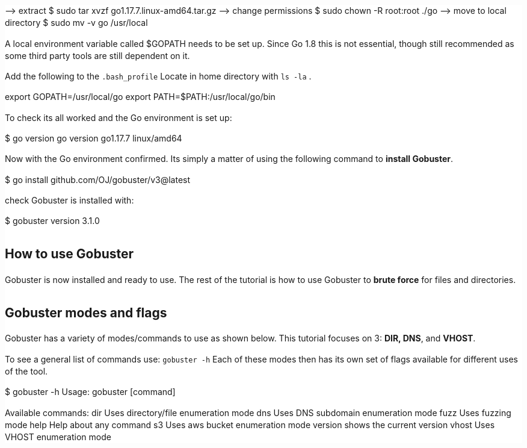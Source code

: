 --> extract
$ sudo tar xvzf go1.17.7.linux-amd64.tar.gz 
--> change permissions
$ sudo chown -R root:root ./go
--> move to local directory
$ sudo mv -v go /usr/local

A local environment variable called $GOPATH needs to be set up. Since Go 1.8 this is not essential, though still recommended as some third party tools are still dependent on it.

Add the following to the `.bash_profile` Locate in home directory with `ls -la` .

export GOPATH=/usr/local/go
export PATH=$PATH:/usr/local/go/bin

To check its all worked and the Go environment is set up:

$ go version
go version go1.17.7 linux/amd64 

Now with the Go environment confirmed. Its simply a matter of using the following command to **install Gobuster**.

$ go install github.com/OJ/gobuster/v3@latest

check Gobuster is installed with:

$ gobuster version
3.1.0

## How to use Gobuster

Gobuster is now installed and ready to use. The rest of the tutorial is how to use Gobuster to **brute force** for files and directories.

## Gobuster modes and flags

Gobuster has a variety of modes/commands to use as shown below. This tutorial focuses on 3: **DIR, DNS**, and **VHOST**.

To see a general list of commands use: `gobuster -h` Each of these modes then has its own set of flags available for different uses of the tool.

 $ gobuster -h 
Usage:
  gobuster [command]

Available commands:
  dir         Uses directory/file enumeration mode
  dns         Uses DNS subdomain enumeration mode
  fuzz        Uses fuzzing mode
  help        Help about any command
  s3          Uses aws bucket enumeration mode
  version     shows the current version
  vhost       Uses VHOST enumeration mode
